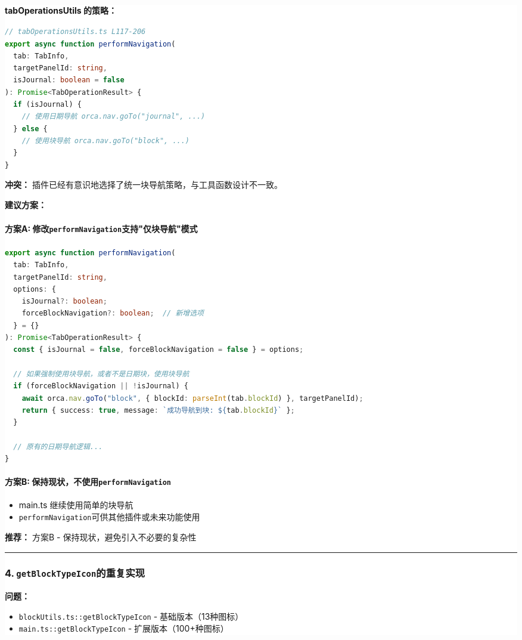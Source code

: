 **tabOperationsUtils 的策略：**
```typescript
// tabOperationsUtils.ts L117-206
export async function performNavigation(
  tab: TabInfo,
  targetPanelId: string,
  isJournal: boolean = false
): Promise<TabOperationResult> {
  if (isJournal) {
    // 使用日期导航 orca.nav.goTo("journal", ...)
  } else {
    // 使用块导航 orca.nav.goTo("block", ...)
  }
}
```

**冲突：** 插件已经有意识地选择了统一块导航策略，与工具函数设计不一致。

**建议方案：**

#### 方案A: 修改`performNavigation`支持"仅块导航"模式
```typescript
export async function performNavigation(
  tab: TabInfo,
  targetPanelId: string,
  options: {
    isJournal?: boolean;
    forceBlockNavigation?: boolean;  // 新增选项
  } = {}
): Promise<TabOperationResult> {
  const { isJournal = false, forceBlockNavigation = false } = options;
  
  // 如果强制使用块导航，或者不是日期块，使用块导航
  if (forceBlockNavigation || !isJournal) {
    await orca.nav.goTo("block", { blockId: parseInt(tab.blockId) }, targetPanelId);
    return { success: true, message: `成功导航到块: ${tab.blockId}` };
  }
  
  // 原有的日期导航逻辑...
}
```

#### 方案B: 保持现状，不使用`performNavigation`
- main.ts 继续使用简单的块导航
- `performNavigation`可供其他插件或未来功能使用

**推荐：** 方案B - 保持现状，避免引入不必要的复杂性

---

### 4. `getBlockTypeIcon`的重复实现

**问题：** 
- `blockUtils.ts::getBlockTypeIcon` - 基础版本（13种图标）
- `main.ts::getBlockTypeIcon` - 扩展版本（100+种图标）
